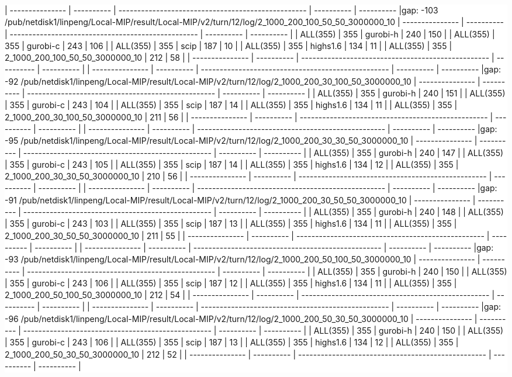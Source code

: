 | --------------- | ---------- | -------------------------------------------------- | ---------- | ---------- |gap: -103
/pub/netdisk1/linpeng/Local-MIP/result/Local-MIP/v2/turn/12/log/2_1000_200_100_50_50_3000000_10
| --------------- | ---------- | -------------------------------------------------- | ---------- | ---------- |
| ALL(355)        | 355        | gurobi-h                                           | 240        | 150        |
| ALL(355)        | 355        | gurobi-c                                           | 243        | 106        |
| ALL(355)        | 355        | scip                                               | 187        | 10         |
| ALL(355)        | 355        | highs1.6                                           | 134        | 11         |
| ALL(355)        | 355        | 2_1000_200_100_50_50_3000000_10                    | 212        | 58         |
| --------------- | ---------- | -------------------------------------------------- | ---------- | ---------- |
| --------------- | ---------- | -------------------------------------------------- | ---------- | ---------- |gap: -92
/pub/netdisk1/linpeng/Local-MIP/result/Local-MIP/v2/turn/12/log/2_1000_200_30_100_50_3000000_10
| --------------- | ---------- | -------------------------------------------------- | ---------- | ---------- |
| ALL(355)        | 355        | gurobi-h                                           | 240        | 151        |
| ALL(355)        | 355        | gurobi-c                                           | 243        | 104        |
| ALL(355)        | 355        | scip                                               | 187        | 14         |
| ALL(355)        | 355        | highs1.6                                           | 134        | 11         |
| ALL(355)        | 355        | 2_1000_200_30_100_50_3000000_10                    | 211        | 56         |
| --------------- | ---------- | -------------------------------------------------- | ---------- | ---------- |
| --------------- | ---------- | -------------------------------------------------- | ---------- | ---------- |gap: -95
/pub/netdisk1/linpeng/Local-MIP/result/Local-MIP/v2/turn/12/log/2_1000_200_30_30_50_3000000_10
| --------------- | ---------- | -------------------------------------------------- | ---------- | ---------- |
| ALL(355)        | 355        | gurobi-h                                           | 240        | 147        |
| ALL(355)        | 355        | gurobi-c                                           | 243        | 105        |
| ALL(355)        | 355        | scip                                               | 187        | 14         |
| ALL(355)        | 355        | highs1.6                                           | 134        | 12         |
| ALL(355)        | 355        | 2_1000_200_30_30_50_3000000_10                     | 210        | 56         |
| --------------- | ---------- | -------------------------------------------------- | ---------- | ---------- |
| --------------- | ---------- | -------------------------------------------------- | ---------- | ---------- |gap: -91
/pub/netdisk1/linpeng/Local-MIP/result/Local-MIP/v2/turn/12/log/2_1000_200_30_50_50_3000000_10
| --------------- | ---------- | -------------------------------------------------- | ---------- | ---------- |
| ALL(355)        | 355        | gurobi-h                                           | 240        | 148        |
| ALL(355)        | 355        | gurobi-c                                           | 243        | 103        |
| ALL(355)        | 355        | scip                                               | 187        | 13         |
| ALL(355)        | 355        | highs1.6                                           | 134        | 11         |
| ALL(355)        | 355        | 2_1000_200_30_50_50_3000000_10                     | 211        | 55         |
| --------------- | ---------- | -------------------------------------------------- | ---------- | ---------- |
| --------------- | ---------- | -------------------------------------------------- | ---------- | ---------- |gap: -93
/pub/netdisk1/linpeng/Local-MIP/result/Local-MIP/v2/turn/12/log/2_1000_200_50_100_50_3000000_10
| --------------- | ---------- | -------------------------------------------------- | ---------- | ---------- |
| ALL(355)        | 355        | gurobi-h                                           | 240        | 150        |
| ALL(355)        | 355        | gurobi-c                                           | 243        | 106        |
| ALL(355)        | 355        | scip                                               | 187        | 12         |
| ALL(355)        | 355        | highs1.6                                           | 134        | 11         |
| ALL(355)        | 355        | 2_1000_200_50_100_50_3000000_10                    | 212        | 54         |
| --------------- | ---------- | -------------------------------------------------- | ---------- | ---------- |
| --------------- | ---------- | -------------------------------------------------- | ---------- | ---------- |gap: -96
/pub/netdisk1/linpeng/Local-MIP/result/Local-MIP/v2/turn/12/log/2_1000_200_50_30_50_3000000_10
| --------------- | ---------- | -------------------------------------------------- | ---------- | ---------- |
| ALL(355)        | 355        | gurobi-h                                           | 240        | 150        |
| ALL(355)        | 355        | gurobi-c                                           | 243        | 106        |
| ALL(355)        | 355        | scip                                               | 187        | 13         |
| ALL(355)        | 355        | highs1.6                                           | 134        | 12         |
| ALL(355)        | 355        | 2_1000_200_50_30_50_3000000_10                     | 212        | 52         |
| --------------- | ---------- | -------------------------------------------------- | ---------- | ---------- |